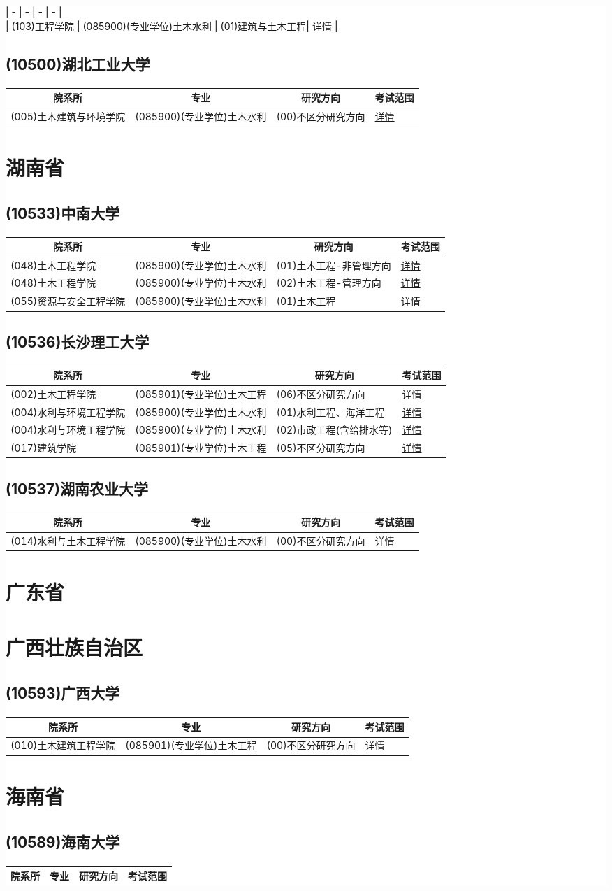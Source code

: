 | - | - | - |  - |   
 | (103)工程学院 | (085900)(专业学位)土木水利 | (01)建筑与土木工程| [详情](https://yz.chsi.com.cn/zsml/kskm.jsp?id=1049123103085900012) |
## (10500)湖北工业大学
| 院系所   |  专业  |  研究方向  |   考试范围 |  
| - | - | - |  - |   
 | (005)土木建筑与环境学院 | (085900)(专业学位)土木水利 | (00)不区分研究方向| [详情](https://yz.chsi.com.cn/zsml/kskm.jsp?id=1050021005085900002) |
# 湖南省
## (10533)中南大学
| 院系所   |  专业  |  研究方向  |   考试范围 |  
| - | - | - |  - |   
 | (048)土木工程学院 | (085900)(专业学位)土木水利 | (01)土木工程-非管理方向| [详情](https://yz.chsi.com.cn/zsml/kskm.jsp?id=1053321048085900012) |
 | (048)土木工程学院 | (085900)(专业学位)土木水利 | (02)土木工程-管理方向| [详情](https://yz.chsi.com.cn/zsml/kskm.jsp?id=1053321048085900022) |
 | (055)资源与安全工程学院 | (085900)(专业学位)土木水利 | (01)土木工程| [详情](https://yz.chsi.com.cn/zsml/kskm.jsp?id=1053321055085900012) |
## (10536)长沙理工大学
| 院系所   |  专业  |  研究方向  |   考试范围 |  
| - | - | - |  - |   
 | (002)土木工程学院 | (085901)(专业学位)土木工程 | (06)不区分研究方向| [详情](https://yz.chsi.com.cn/zsml/kskm.jsp?id=1053621002085901062) |
 | (004)水利与环境工程学院 | (085900)(专业学位)土木水利 | (01)水利工程、海洋工程| [详情](https://yz.chsi.com.cn/zsml/kskm.jsp?id=1053621004085900012) |
 | (004)水利与环境工程学院 | (085900)(专业学位)土木水利 | (02)市政工程(含给排水等)| [详情](https://yz.chsi.com.cn/zsml/kskm.jsp?id=1053621004085900022) |
 | (017)建筑学院 | (085901)(专业学位)土木工程 | (05)不区分研究方向| [详情](https://yz.chsi.com.cn/zsml/kskm.jsp?id=1053621017085901052) |
## (10537)湖南农业大学
| 院系所   |  专业  |  研究方向  |   考试范围 |  
| - | - | - |  - |   
 | (014)水利与土木工程学院 | (085900)(专业学位)土木水利 | (00)不区分研究方向| [详情](https://yz.chsi.com.cn/zsml/kskm.jsp?id=1053721014085900002) |
# 广东省
# 广西壮族自治区
## (10593)广西大学
| 院系所   |  专业  |  研究方向  |   考试范围 |  
| - | - | - |  - |   
 | (010)土木建筑工程学院 | (085901)(专业学位)土木工程 | (00)不区分研究方向| [详情](https://yz.chsi.com.cn/zsml/kskm.jsp?id=1059321010085901002) |
# 海南省
## (10589)海南大学
| 院系所   |  专业  |  研究方向  |   考试范围 |  
| - | - | - |  - |   